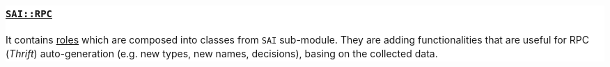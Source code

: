 ### [`SAI::RPC`](SAI-RPC.md)
It contains [roles](https://metacpan.org/pod/distribution/Moose/lib/Moose/Manual/Roles.pod) which are composed into classes from `SAI` sub-module.
They are adding functionalities that are useful for RPC (*Thrift*) auto-generation (e.g. new types, new names, decisions), basing on the collected data.
